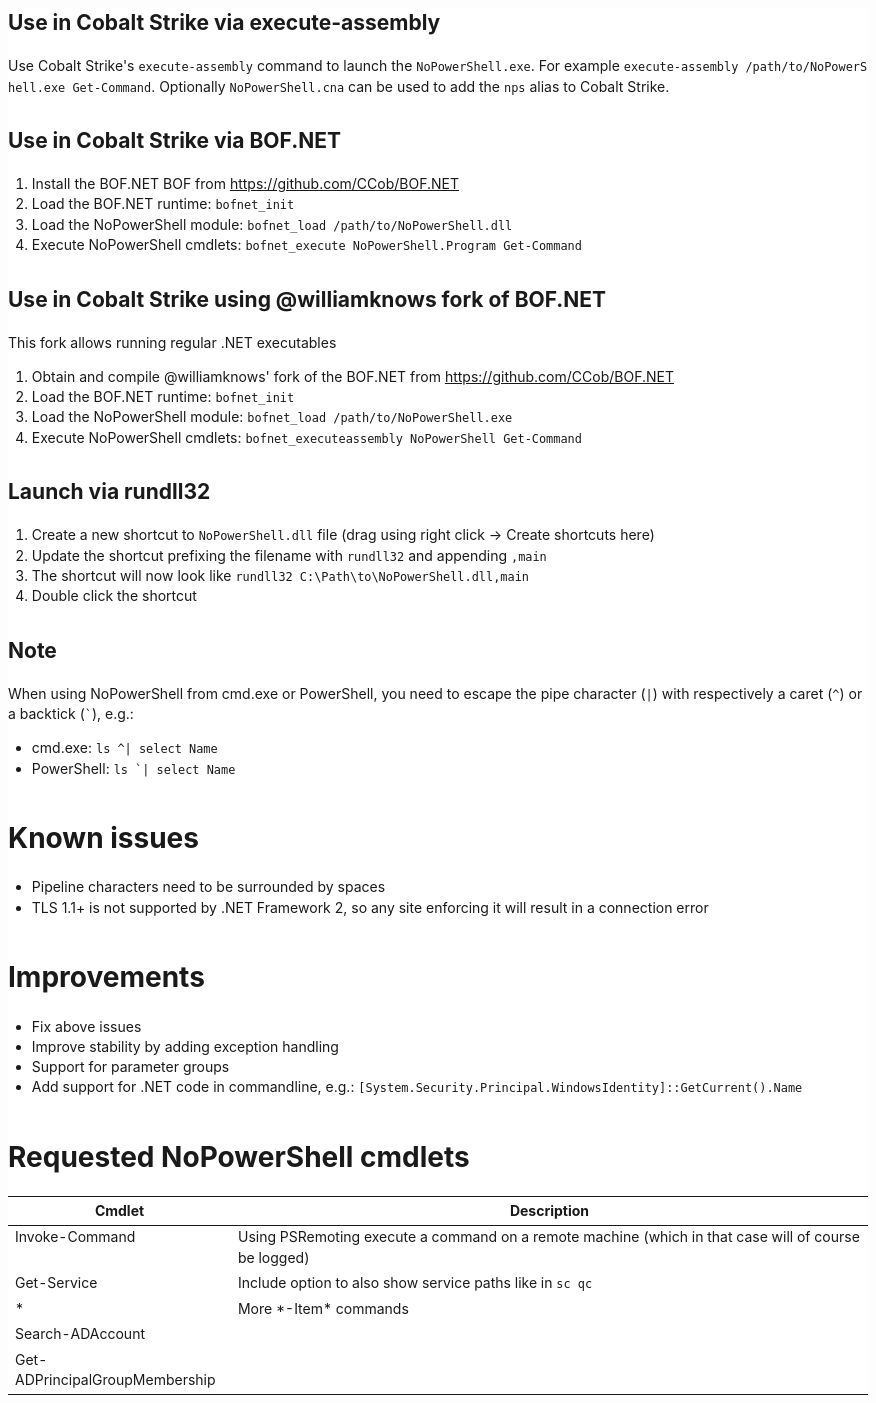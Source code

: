 ## Use in Cobalt Strike via execute-assembly
Use Cobalt Strike's `execute-assembly` command to launch the `NoPowerShell.exe`. For example `execute-assembly /path/to/NoPowerShell.exe Get-Command`.
Optionally `NoPowerShell.cna` can be used to add the `nps` alias to Cobalt Strike.

## Use in Cobalt Strike via BOF.NET
1. Install the BOF.NET BOF from https://github.com/CCob/BOF.NET
2. Load the BOF.NET runtime: `bofnet_init`
3. Load the NoPowerShell module: `bofnet_load /path/to/NoPowerShell.dll`
4. Execute NoPowerShell cmdlets: `bofnet_execute NoPowerShell.Program Get-Command`

## Use in Cobalt Strike using @williamknows fork of BOF.NET
This fork allows running regular .NET executables
1. Obtain and compile @williamknows' fork of the BOF.NET from https://github.com/CCob/BOF.NET
2. Load the BOF.NET runtime: `bofnet_init`
3. Load the NoPowerShell module: `bofnet_load /path/to/NoPowerShell.exe`
4. Execute NoPowerShell cmdlets: `bofnet_executeassembly NoPowerShell Get-Command`

## Launch via rundll32
1. Create a new shortcut to `NoPowerShell.dll` file (drag using right click -> Create shortcuts here)
2. Update the shortcut prefixing the filename with `rundll32` and appending `,main`
3. The shortcut will now look like `rundll32 C:\Path\to\NoPowerShell.dll,main`
4. Double click the shortcut

## Note
When using NoPowerShell from cmd.exe or PowerShell, you need to escape the pipe character (`|`) with respectively a caret (`^`) or a backtick (`` ` ``), e.g.:

- cmd.exe: `ls ^| select Name`
- PowerShell: ```ls `| select Name```

# Known issues
- Pipeline characters need to be surrounded by spaces
- TLS 1.1+ is not supported by .NET Framework 2, so any site enforcing it will result in a connection error

# Improvements
- Fix above issues
- Improve stability by adding exception handling
- Support for parameter groups
- Add support for .NET code in commandline, e.g.: `[System.Security.Principal.WindowsIdentity]::GetCurrent().Name`

# Requested NoPowerShell cmdlets
| Cmdlet | Description |
| - | - |
| Invoke-Command | Using PSRemoting execute a command on a remote machine (which in that case will of course be logged) |
| Get-Service | Include option to also show service paths like in `sc qc` |
| * | More \*-Item\* commands |
| Search-ADAccount | |
| Get-ADPrincipalGroupMembership | |